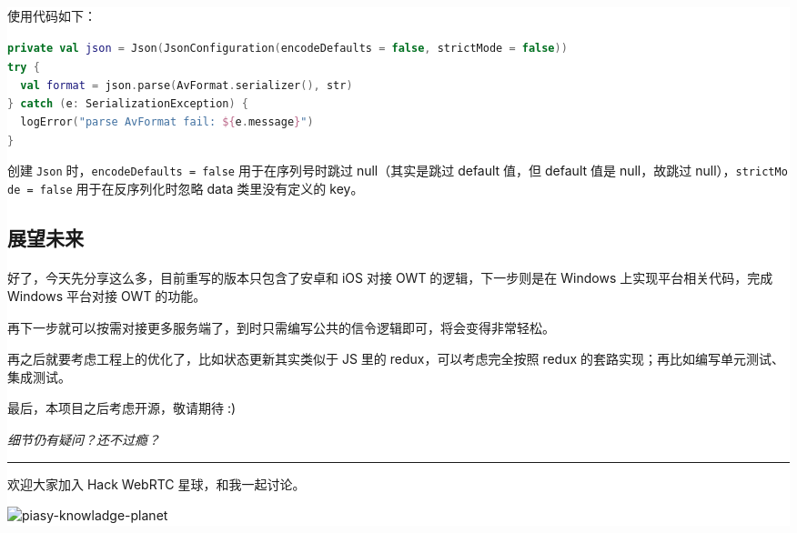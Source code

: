 使用代码如下：

```kotlin
private val json = Json(JsonConfiguration(encodeDefaults = false, strictMode = false))
try {
  val format = json.parse(AvFormat.serializer(), str)
} catch (e: SerializationException) {
  logError("parse AvFormat fail: ${e.message}")
}
```

创建 `Json` 时，`encodeDefaults = false` 用于在序列号时跳过 null（其实是跳过 default 值，但 default 值是 null，故跳过 null），`strictMode = false` 用于在反序列化时忽略 data 类里没有定义的 key。

## 展望未来

好了，今天先分享这么多，目前重写的版本只包含了安卓和 iOS 对接 OWT 的逻辑，下一步则是在 Windows 上实现平台相关代码，完成 Windows 平台对接 OWT 的功能。

再下一步就可以按需对接更多服务端了，到时只需编写公共的信令逻辑即可，将会变得非常轻松。

再之后就要考虑工程上的优化了，比如状态更新其实类似于 JS 里的 redux，可以考虑完全按照 redux 的套路实现；再比如编写单元测试、集成测试。

最后，本项目之后考虑开源，敬请期待 :)

_细节仍有疑问？还不过瘾？_

---

欢迎大家加入 Hack WebRTC 星球，和我一起讨论。

<img src="https://imgs.piasy.com/2019-11-14-piasy-knowladge-planet.jpeg" alt="piasy-knowladge-planet" style="height:400px">

